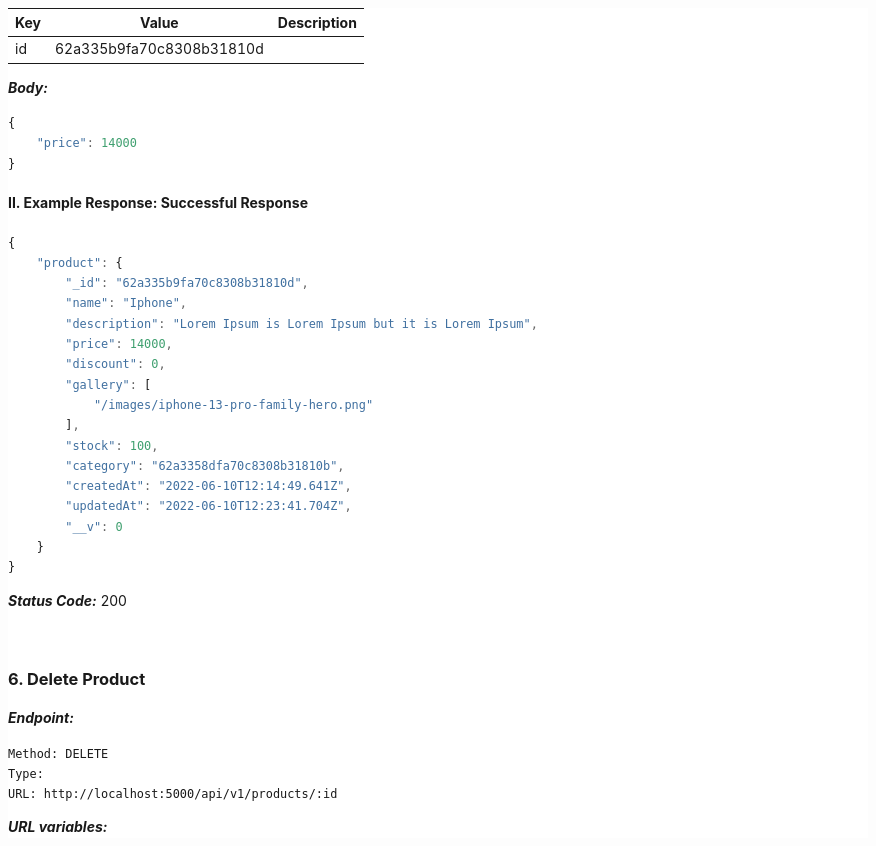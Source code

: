 | Key | Value | Description |
| --- | ------|-------------|
| id | 62a335b9fa70c8308b31810d |  |



***Body:***

```js        
{
    "price": 14000 
}
```



#### II. Example Response: Successful Response
```js
{
    "product": {
        "_id": "62a335b9fa70c8308b31810d",
        "name": "Iphone",
        "description": "Lorem Ipsum is Lorem Ipsum but it is Lorem Ipsum",
        "price": 14000,
        "discount": 0,
        "gallery": [
            "/images/iphone-13-pro-family-hero.png"
        ],
        "stock": 100,
        "category": "62a3358dfa70c8308b31810b",
        "createdAt": "2022-06-10T12:14:49.641Z",
        "updatedAt": "2022-06-10T12:23:41.704Z",
        "__v": 0
    }
}
```


***Status Code:*** 200

<br>



### 6. Delete Product



***Endpoint:***

```bash
Method: DELETE
Type: 
URL: http://localhost:5000/api/v1/products/:id
```



***URL variables:***
